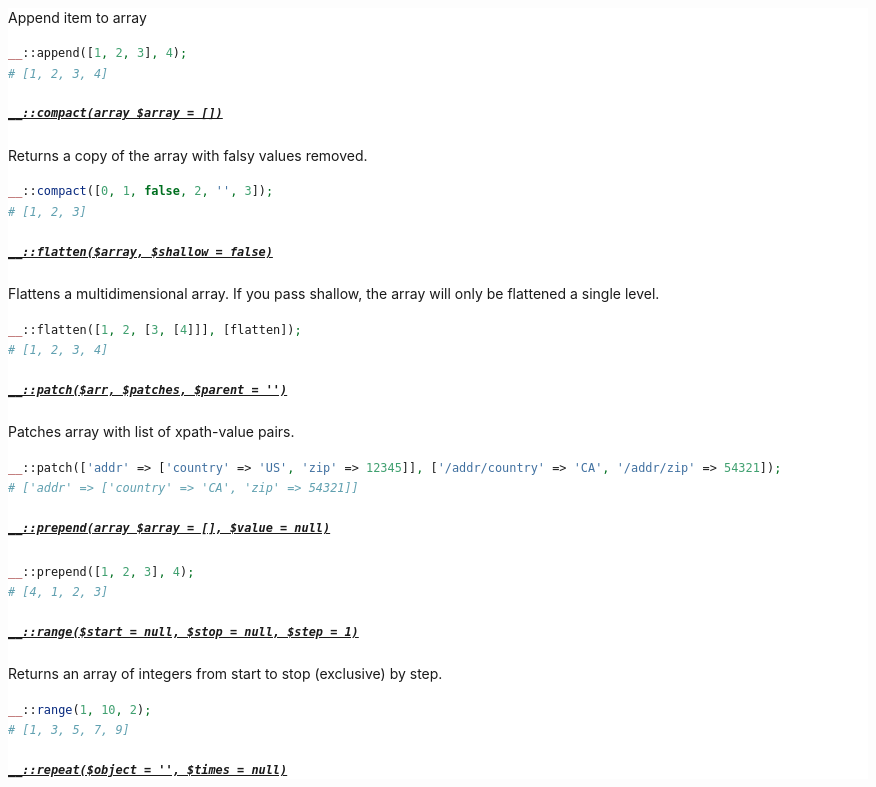 Append item to array

```php
__::append([1, 2, 3], 4);
# [1, 2, 3, 4]
```

##### [`__::compact(array $array = [])`](src/Traits/Arrays.php)

Returns a copy of the array with falsy values removed.

```php
__::compact([0, 1, false, 2, '', 3]);
# [1, 2, 3]
```

##### [`__::flatten($array, $shallow = false)`](src/Traits/Arrays.php)

Flattens a multidimensional array. If you pass shallow, the array will only be flattened a single level.

```php
__::flatten([1, 2, [3, [4]]], [flatten]);
# [1, 2, 3, 4]
```

##### [`__::patch($arr, $patches, $parent = '')`](src/Traits/Arrays.php)

Patches array with list of xpath-value pairs.

```php
__::patch(['addr' => ['country' => 'US', 'zip' => 12345]], ['/addr/country' => 'CA', '/addr/zip' => 54321]);
# ['addr' => ['country' => 'CA', 'zip' => 54321]]
```

##### [`__::prepend(array $array = [], $value = null)`](src/Traits/Arrays.php)

```php
__::prepend([1, 2, 3], 4);
# [4, 1, 2, 3]
```

##### [`__::range($start = null, $stop = null, $step = 1)`](src/Traits/Arrays.php)

Returns an array of integers from start to stop (exclusive) by step.

```php
__::range(1, 10, 2);
# [1, 3, 5, 7, 9]
```

##### [`__::repeat($object = '', $times = null)`](src/Traits/Arrays.php)


[build-badge]: https://img.shields.io/travis/me-io/php-lodash.svg?style=flat-square
[build]: https://travis-ci.org/me-io/php-lodash
[downloads-badge]: https://img.shields.io/packagist/dm/me-io/php-lodash.svg?style=flat-square
[downloads]: https://packagist.org/packages/me-io/php-lodash/stats
[license-badge]: https://img.shields.io/badge/license-MIT-brightgreen.svg?style=flat-square
[license]: https://github.com/me-io/php-lodash/blob/master/LICENSE.md
[prs-badge]: https://img.shields.io/badge/PRs-welcome-brightgreen.svg?style=flat-square
[prs]: http://makeapullrequest.com
[coc-badge]: https://img.shields.io/badge/code%20of-conduct-ff69b4.svg?style=flat-square
[coc]: https://github.com/me-io/php-lodash/blob/master/CODE_OF_CONDUCT.md
[github-watch-badge]: https://img.shields.io/github/watchers/me-io/php-lodash.svg?style=social
[github-watch]: https://github.com/me-io/php-lodash/watchers
[github-star-badge]: https://img.shields.io/github/stars/me-io/php-lodash.svg?style=social
[github-star]: https://github.com/me-io/php-lodash/stargazers
[twitter]: https://twitter.com/intent/tweet?text=Check%20out%20php-lodash!%20https://github.com/me-io/php-lodash%20%F0%9F%91%8D
[twitter-badge]: https://img.shields.io/twitter/url/https/github.com/me-io/php-lodash.svg?style=social
[codecov-badge]: https://codecov.io/gh/me-io/php-lodash/branch/master/graph/badge.svg
[codecov]: https://codecov.io/gh/me-io/php-lodash
[scrutinizer-badge]: https://scrutinizer-ci.com/g/me-io/php-lodash/badges/quality-score.png?b=master
[scrutinizer]: https://scrutinizer-ci.com/g/me-io/php-lodash/?branch=master
[donate-badge]: https://img.shields.io/badge/paypal-donate-179BD7.svg?style=flat-squares 
[donate]: https://www.paypal.me/meabed